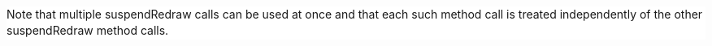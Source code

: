 
Note that multiple suspendRedraw calls can be used at once and that each such method call is treated independently of the other suspendRedraw method calls.
